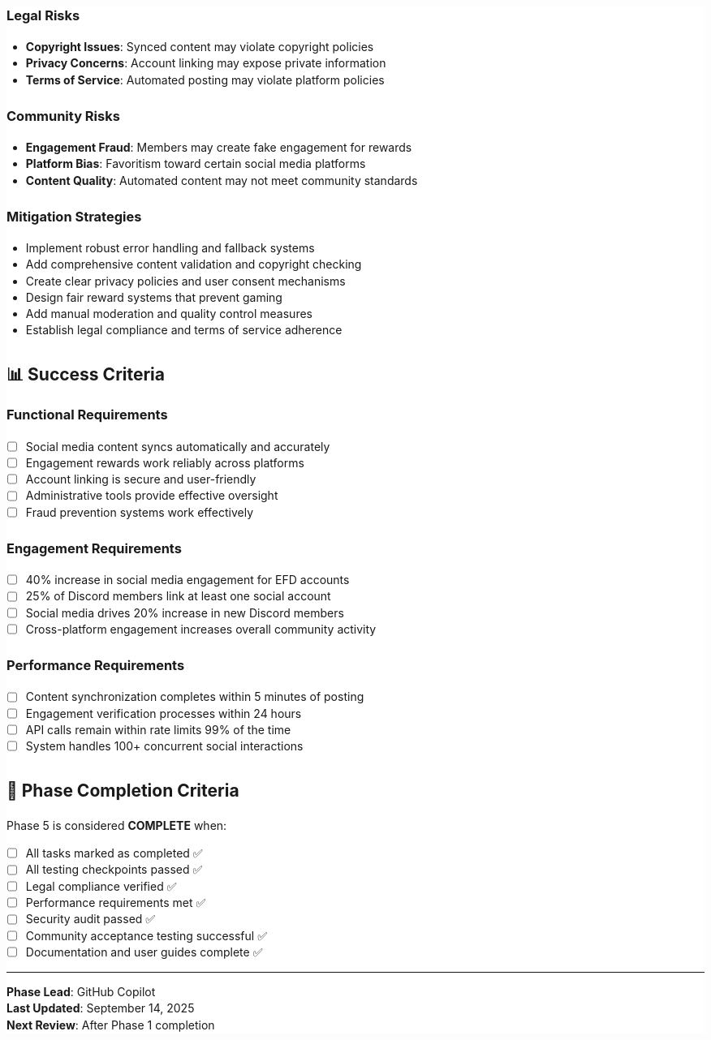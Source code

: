 ### Legal Risks
- **Copyright Issues**: Synced content may violate copyright policies
- **Privacy Concerns**: Account linking may expose private information
- **Terms of Service**: Automated posting may violate platform policies

### Community Risks
- **Engagement Fraud**: Members may create fake engagement for rewards
- **Platform Bias**: Favoritism toward certain social media platforms
- **Content Quality**: Automated content may not meet community standards

### Mitigation Strategies
- Implement robust error handling and fallback systems
- Add comprehensive content validation and copyright checking
- Create clear privacy policies and user consent mechanisms
- Design fair reward systems that prevent gaming
- Add manual moderation and quality control measures
- Establish legal compliance and terms of service adherence

## 📊 Success Criteria

### Functional Requirements
- [ ] Social media content syncs automatically and accurately
- [ ] Engagement rewards work reliably across platforms
- [ ] Account linking is secure and user-friendly
- [ ] Administrative tools provide effective oversight
- [ ] Fraud prevention systems work effectively

### Engagement Requirements
- [ ] 40% increase in social media engagement for EFD accounts
- [ ] 25% of Discord members link at least one social account
- [ ] Social media drives 20% increase in new Discord members
- [ ] Cross-platform engagement increases overall community activity

### Performance Requirements
- [ ] Content synchronization completes within 5 minutes of posting
- [ ] Engagement verification processes within 24 hours
- [ ] API calls remain within rate limits 99% of the time
- [ ] System handles 100+ concurrent social interactions

## 🎯 Phase Completion Criteria

Phase 5 is considered **COMPLETE** when:
- [ ] All tasks marked as completed ✅
- [ ] All testing checkpoints passed ✅
- [ ] Legal compliance verified ✅
- [ ] Performance requirements met ✅
- [ ] Security audit passed ✅
- [ ] Community acceptance testing successful ✅
- [ ] Documentation and user guides complete ✅

---

**Phase Lead**: GitHub Copilot  
**Last Updated**: September 14, 2025  
**Next Review**: After Phase 1 completion